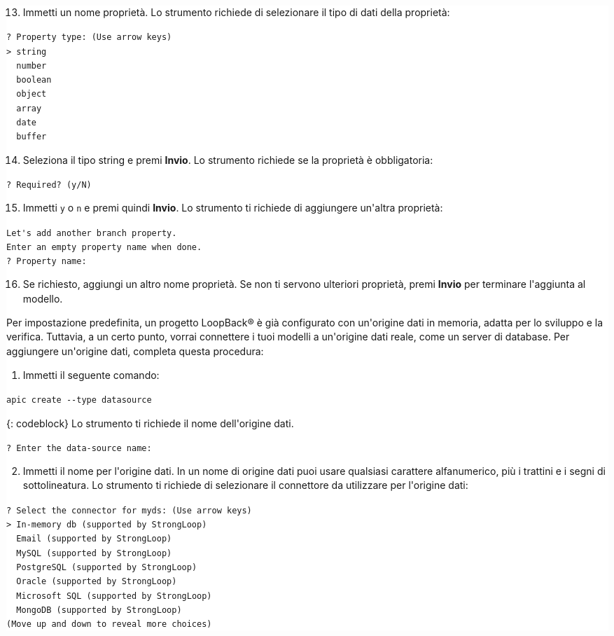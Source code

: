 13. Immetti un nome proprietà.
Lo strumento richiede di selezionare il tipo di dati della proprietà:
```
? Property type: (Use arrow keys)
> string
  number
  boolean
  object
  array
  date
  buffer
```

14. Seleziona il tipo string e premi **Invio**.
Lo strumento richiede se la proprietà è obbligatoria:
```
? Required? (y/N)
```

15. Immetti `y` o `n` e premi quindi **Invio**.
Lo strumento ti richiede di aggiungere un'altra proprietà:
```
Let's add another branch property.
Enter an empty property name when done.
? Property name:
```

16. Se richiesto, aggiungi un altro nome proprietà. Se non ti servono ulteriori proprietà, premi **Invio** per terminare l'aggiunta al modello.

Per impostazione predefinita, un progetto LoopBack&reg; è già configurato con un'origine dati in memoria, adatta per lo sviluppo
e la verifica. Tuttavia, a un certo punto, vorrai connettere i tuoi modelli a un'origine dati reale, come un server di database. Per aggiungere un'origine dati, completa questa procedura:

1. Immetti il seguente comando:
```
apic create --type datasource
```
{: codeblock}
Lo strumento ti richiede il nome dell'origine dati.
```
? Enter the data-source name:
```

2. Immetti il nome per l'origine dati.  In un nome di origine dati puoi usare qualsiasi carattere alfanumerico, più i trattini e i segni di sottolineatura. Lo strumento ti richiede di selezionare il connettore da utilizzare per l'origine dati:
```
? Select the connector for myds: (Use arrow keys)
> In-memory db (supported by StrongLoop)
  Email (supported by StrongLoop)
  MySQL (supported by StrongLoop)
  PostgreSQL (supported by StrongLoop)
  Oracle (supported by StrongLoop)
  Microsoft SQL (supported by StrongLoop)
  MongoDB (supported by StrongLoop)
(Move up and down to reveal more choices)
```

